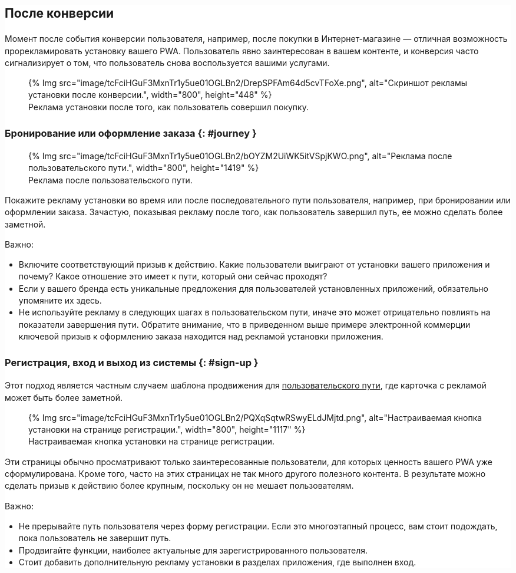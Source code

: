 <div class="w-clearfix"> </div>

## После конверсии

Момент после события конверсии пользователя, например, после покупки в Интернет-магазине — отличная возможность прорекламировать установку вашего PWA. Пользователь явно заинтересован в вашем контенте, и конверсия часто сигнализирует о том, что пользователь снова воспользуется вашими услугами.

<figure class="w-figure">{% Img src="image/tcFciHGuF3MxnTr1y5ue01OGLBn2/DrepSPFAm64d5cvTFoXe.png", alt="Скриншот рекламы установки после конверсии.", width="800", height="448" %} <figcaption class="w-figcaption"> Реклама установки после того, как пользователь совершил покупку. </figcaption></figure>

### Бронирование или оформление заказа {: #journey }

<figure class="w-figure w-figure--inline-right">{% Img src="image/tcFciHGuF3MxnTr1y5ue01OGLBn2/bOYZM2UiWK5itVSpjKWO.png", alt="Реклама после пользовательского пути.", width="800", height="1419" %} <figcaption class="w-figcaption"> Реклама после пользовательского пути. </figcaption></figure>

Покажите рекламу установки во время или после последовательного пути пользователя, например, при бронировании или оформлении заказа. Зачастую, показывая рекламу после того, как пользователь завершил путь, ее можно сделать более заметной.

Важно:

- Включите соответствующий призыв к действию. Какие пользователи выиграют от установки вашего приложения и почему? Какое отношение это имеет к пути, который они сейчас проходят?
- Если у вашего бренда есть уникальные предложения для пользователей установленных приложений, обязательно упомяните их здесь.
- Не используйте рекламу в следующих шагах в пользовательском пути, иначе это может отрицательно повлиять на показатели завершения пути. Обратите внимание, что в приведенном выше примере электронной коммерции ключевой призыв к оформлению заказа находится над рекламой установки приложения.

<div class="w-clearfix"> </div>

### Регистрация, вход и выход из системы {: #sign-up }

Этот подход является частным случаем шаблона продвижения для [пользовательского пути](#journey), где карточка с рекламой может быть более заметной.

<figure class="w-figure w-figure--inline-right">{% Img src="image/tcFciHGuF3MxnTr1y5ue01OGLBn2/PQXqSqtwRSwyELdJMjtd.png", alt="Настраиваемая кнопка установки на странице регистрации.", width="800", height="1117" %} <figcaption class="w-figcaption"> Настраиваемая кнопка установки на странице регистрации.</figcaption></figure>

Эти страницы обычно просматривают только заинтересованные пользователи, для которых ценность вашего PWA уже сформулирована. Кроме того, часто на этих страницах не так много другого полезного контента. В результате можно сделать призыв к действию более крупным, поскольку он не мешает пользователям.

Важно:

- Не прерывайте путь пользователя через форму регистрации. Если это многоэтапный процесс, вам стоит подождать, пока пользователь не завершит путь.
- Продвигайте функции, наиболее актуальные для зарегистрированного пользователя.
- Стоит добавить дополнительную рекламу установки в разделах приложения, где выполнен вход.
